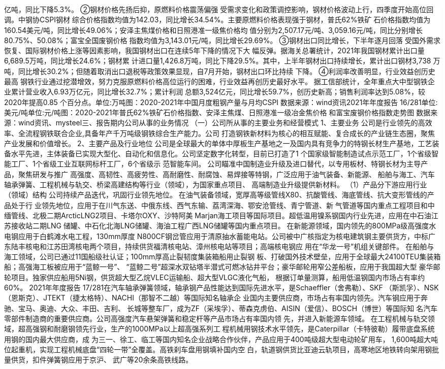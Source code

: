 亿吨，同比下降5.3%。
②钢材价格先扬后抑，原燃料价格震荡偏强
受需求变化和政策调控影响，钢材价格波动上行，四季度开始高位回调。中钢协CSPI钢材
综合价格指数均值为142.03，同比增长34.54%。主要原燃料价格表现强于钢材，普氏62%铁矿
石价格指数均值为160.54美元/吨，同比增长49.06%；安泽主焦煤价格和日照港准一级焦价格均
值分别为2,507.17元/吨、3,059.16元/吨，同比分别增长80.75%、50.08%；富宝全国废钢价格
指数均值为3,143.01元/吨，同比增长29.69%。
③钢材出口同比增长，下半年逐月回落
受国外需求恢复、国际钢材价格上涨等因素影响，我国钢材出口在连续5年下降的情况下大
幅反弹。据海关总署统计，2021年我国钢材累计出口量6,689.5万吨，同比增长24.6%；钢材累
计进口量1,426.8万吨，同比下降29.5%。其中，上半年钢材出口持续增长，累计出口钢材3,738
万吨，同比增长30.2%；但随着取消出口退税等政策效果显现，自7月开始，钢材出口环比持续
下降。
④利润率改善明显，行业效益创历史最高
钢铁行业通过挖潜增效，努力克服原燃料价格高位运行的困难，行业效益再创历史最好水平。
据工信部统计，全年重点大中型钢铁企业累计营业收入6.93万亿元，同比增长32.7%；累计利润
总额3,524亿元，同比增长59.7%，创历史新高；销售利润率达到5.08%，较2020年提高0.85
个百分点。单位:万吨图：2020-2021年中国月度粗钢产量与月均CSPI
数据来源：wind资讯2021年年度报告
16/281单位:美元/吨单位:元/吨图：2020-2021年普氏62%铁矿石价格指数、安泽主焦煤、日照港准一级冶金焦价格
和富宝废钢价格指数走势图
数据来源：wind资讯、mysteel三、报告期内公司从事的业务情况
（一）公司所从事的主要业务和经营模式
1、主要业务
公司是行业领先的高效率、全流程钢铁联合企业,具备年产千万吨级钢铁综合生产能力。公司
打造钢铁新材料为核心的相互赋能、复合成长的产业链生态圈，聚焦产业发展和价值增长。
2、主要产品及行业地位
公司是全球最大的单体中厚板生产基地之一及国内具有竞争力的特钢长材生产基地，工艺装
备水平先进，主体装备已实现大型化、自动化和信息化。公司坚定数字化转型，目前已打造了1
个国家级智能制造试点示范工厂，1个省级智能工厂、1个省级工业互联网标杆工厂，6个省级示
范智能车间。
公司瞄准中国制造业升级及进口替代，以专用板材、特钢长材为主导产品，聚焦研发与推广
高强度、高韧性、高疲劳性、高耐磨性、耐腐蚀、易焊接等特钢，广泛应用于油气装备、新能源、
船舶与海工、汽车轴承弹簧、工程机械与轨交、桥梁高建结构等行业（领域），为国家重点项目、
高端制造业升级提供新材料。
（1）产品分下游应用行业（领域）结构
公司持续产品迭代，巩固行业领先地位。
在油气装备领域，宽厚高等级管线X80、抗酸管线、海底管线、抗大变形管线的产品处于行
业领先地位，应用于在川气东送、中俄东线、西气东输、荔湾深海、鄂安沧管线、青宁管道、新
气管道等国内重点工程项目和中缅管线、北极二期ArcticLNG2项目、卡塔尔OXY、沙特阿美
Marjan海工项目等国际项目。超低温用镍系钢国内行业先进，应用在中石油江苏接收站二期LNG
储罐、中石化北海LNG储罐、海油工程广西LNG储罐等国内重点项目。
在新能源领域，国内领先的800MPa级高强度水电钢应用于白鹤滩水电工程，130mm厚度
N800CF钢岔管应用于清原抽水蓄能电站。公司被中广核指定为核电建筑钢主要供货方，中标广
东陆丰核电和江苏田湾核电两个项目，持续供货福清核电站、漳州核电站等项目；高端核电钢应
用在“华龙一号”机组关键部件。
在船舶与海工领域，公司已通过11国船级社认证；100mm厚高止裂韧度集装箱船用止裂钢
板、打破国外技术壁垒，应用于全球最大24100TEU集装箱船；高强海工板被应用于“蓝鲸一号”、
“蓝鲸二号”超深水双钻塔半潜式可燃冰钻井平台；豪华邮轮用窄公差船板，应用于我国超大型
豪华邮轮项目。独家供应船用5Ni钢，供货超大型乙烷VLEC运输船、超大型VLGC液化气船，
根据订单量测算，船用低温钢国内市场占有率约60%。
2021年年度报告
17/281在汽车轴承弹簧领域，轴承钢产品性能达到国际先进水平，是Schaeffler（舍弗勒）、SKF
（斯凯孚）、NSK（恩斯克）、JTEKT（捷太格特）、NACHI（那智不二越）等国际知名轴承企
业国内主要供应商，市场占有率国内领先。汽车钢应用于奔驰、宝马、奥迪、大众、丰田、吉利、
长城等整车厂，成为ZF（采埃孚）、蒂森克虏伯、AISIN（爱信）、BOSCH（博世）等国际知
名汽车零部件制造商的重要供应商。公司高强度汽车悬架弹簧和稳定杆等产品市场占有率国内领
先，并进入新能源车领域。
在工程机械与轨交领域，超高强钢和耐磨钢领先行业，生产的1000MPa以上超高强系列工
程机械用钢技术水平领先，是Caterpillar（卡特彼勒）履带底盘系统用钢的国内最大供应商，成
为三一、徐工、临工等国内知名企业战略合作伙伴，产品应用于400吨级超大型电动轮矿用车，
1,600吨超大吨位起重机，实现工程机械底盘“四轮一带”全覆盖。高铁刹车盘用钢填补国内空
白，轨道钢供货比亚迪云轨项目，高寒地区地铁转向架用钢批量供货，扣件弹簧钢应用于京沪、
武广等20余条高铁线路。